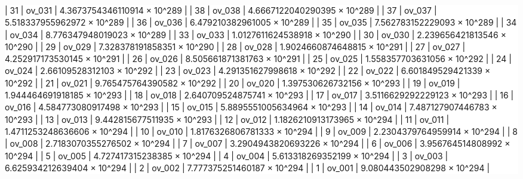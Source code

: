 | 31 | ov_031 | 4.3673754346110914 × 10^289 |
| 38 | ov_038 | 4.6667122040290395 × 10^289 |
| 37 | ov_037 | 5.518337955962972 × 10^289 |
| 36 | ov_036 | 6.479210382961005 × 10^289 |
| 35 | ov_035 | 7.562783152229093 × 10^289 |
| 34 | ov_034 | 8.776347948019023 × 10^289 |
| 33 | ov_033 | 1.0127611624538918 × 10^290 |
| 30 | ov_030 | 2.239656421813546 × 10^290 |
| 29 | ov_029 | 7.328378191858351 × 10^290 |
| 28 | ov_028 | 1.9024660874648815 × 10^291 |
| 27 | ov_027 | 4.252917173530145 × 10^291 |
| 26 | ov_026 | 8.505661871381763 × 10^291 |
| 25 | ov_025 | 1.558357703631056 × 10^292 |
| 24 | ov_024 | 2.66109528312103 × 10^292 |
| 23 | ov_023 | 4.291351627998618 × 10^292 |
| 22 | ov_022 | 6.601849529421339 × 10^292 |
| 21 | ov_021 | 9.765475764390582 × 10^292 |
| 20 | ov_020 | 1.397530626732156 × 10^293 |
| 19 | ov_019 | 1.944464691918185 × 10^293 |
| 18 | ov_018 | 2.640709524875741 × 10^293 |
| 17 | ov_017 | 3.5116629292229123 × 10^293 |
| 16 | ov_016 | 4.584773080917498 × 10^293 |
| 15 | ov_015 | 5.8895551005634964 × 10^293 |
| 14 | ov_014 | 7.487127907446783 × 10^293 |
| 13 | ov_013 | 9.442815677511935 × 10^293 |
| 12 | ov_012 | 1.1826210913173965 × 10^294 |
| 11 | ov_011 | 1.4711253248636606 × 10^294 |
| 10 | ov_010 | 1.8176326806781333 × 10^294 |
| 9 | ov_009 | 2.2304379764959914 × 10^294 |
| 8 | ov_008 | 2.7183070355276502 × 10^294 |
| 7 | ov_007 | 3.2904943820693226 × 10^294 |
| 6 | ov_006 | 3.956764514808992 × 10^294 |
| 5 | ov_005 | 4.727417315238385 × 10^294 |
| 4 | ov_004 | 5.613318269352199 × 10^294 |
| 3 | ov_003 | 6.625934212639404 × 10^294 |
| 2 | ov_002 | 7.777375251460187 × 10^294 |
| 1 | ov_001 | 9.080443502908298 × 10^294 |

